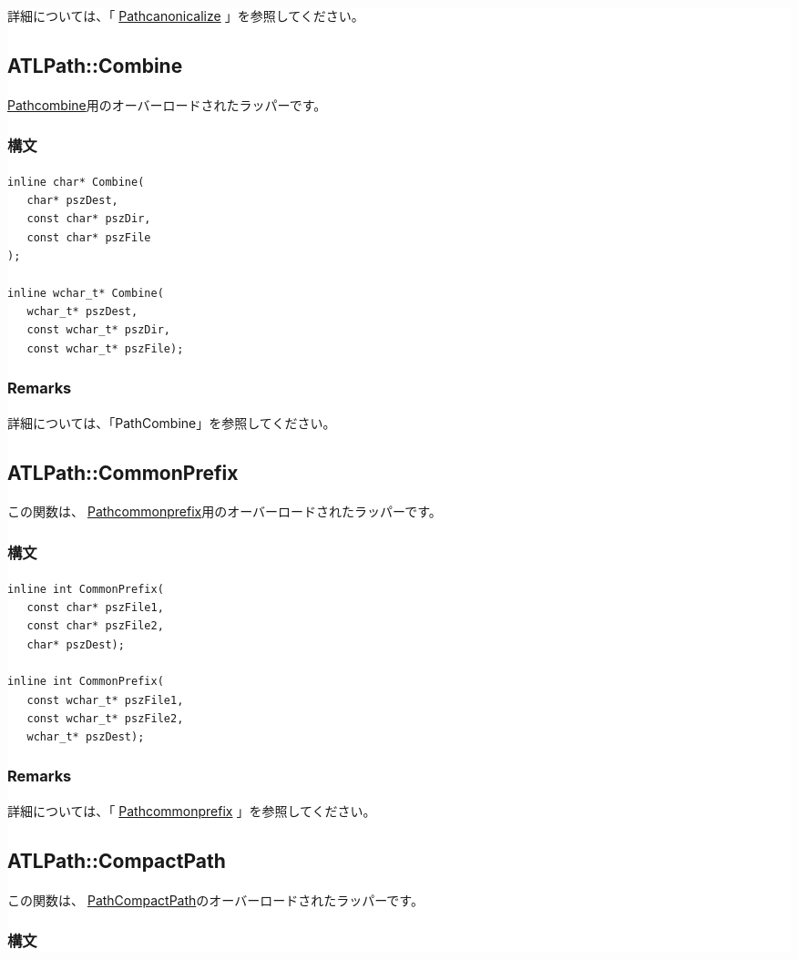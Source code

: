 詳細については、「 [Pathcanonicalize](/windows/win32/api/shlwapi/nf-shlwapi-pathcanonicalizew) 」を参照してください。

## <a name="combine"></a> ATLPath::Combine

[Pathcombine](/windows/win32/api/shlwapi/nf-shlwapi-pathcombinew)用のオーバーロードされたラッパーです。

### <a name="syntax"></a>構文

```
inline char* Combine(
   char* pszDest,
   const char* pszDir,
   const char* pszFile
);

inline wchar_t* Combine(
   wchar_t* pszDest,
   const wchar_t* pszDir,
   const wchar_t* pszFile);
```

### <a name="remarks"></a>Remarks

詳細については、「PathCombine」を参照してください。

## <a name="commonprefix"></a> ATLPath::CommonPrefix

この関数は、 [Pathcommonprefix](/windows/win32/api/shlwapi/nf-shlwapi-pathcommonprefixw)用のオーバーロードされたラッパーです。

### <a name="syntax"></a>構文

```
inline int CommonPrefix(
   const char* pszFile1,
   const char* pszFile2,
   char* pszDest);

inline int CommonPrefix(
   const wchar_t* pszFile1,
   const wchar_t* pszFile2,
   wchar_t* pszDest);
```

### <a name="remarks"></a>Remarks

詳細については、「 [Pathcommonprefix](/windows/win32/api/shlwapi/nf-shlwapi-pathcommonprefixw) 」を参照してください。

## <a name="compactpath"></a> ATLPath::CompactPath

この関数は、 [PathCompactPath](/windows/win32/api/shlwapi/nf-shlwapi-pathcompactpathw)のオーバーロードされたラッパーです。

### <a name="syntax"></a>構文
